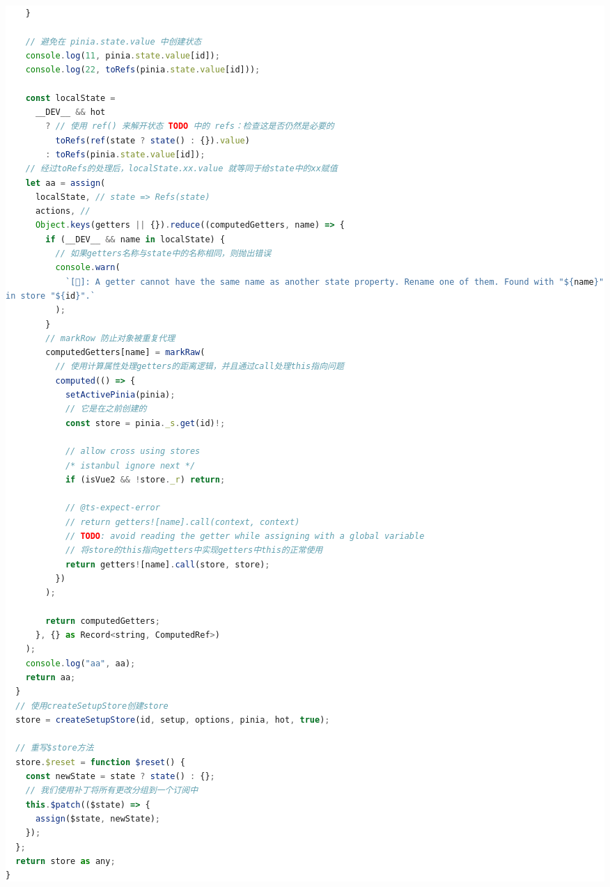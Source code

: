```js
    }

    // 避免在 pinia.state.value 中创建状态
    console.log(11, pinia.state.value[id]);
    console.log(22, toRefs(pinia.state.value[id]));

    const localState =
      __DEV__ && hot
        ? // 使用 ref() 来解开状态 TODO 中的 refs：检查这是否仍然是必要的
          toRefs(ref(state ? state() : {}).value)
        : toRefs(pinia.state.value[id]);
    // 经过toRefs的处理后，localState.xx.value 就等同于给state中的xx赋值
    let aa = assign(
      localState, // state => Refs(state)
      actions, //
      Object.keys(getters || {}).reduce((computedGetters, name) => {
        if (__DEV__ && name in localState) {
          // 如果getters名称与state中的名称相同，则抛出错误
          console.warn(
            `[🍍]: A getter cannot have the same name as another state property. Rename one of them. Found with "${name}" in store "${id}".`
          );
        }
        // markRow 防止对象被重复代理
        computedGetters[name] = markRaw(
          // 使用计算属性处理getters的距离逻辑，并且通过call处理this指向问题
          computed(() => {
            setActivePinia(pinia);
            // 它是在之前创建的
            const store = pinia._s.get(id)!;

            // allow cross using stores
            /* istanbul ignore next */
            if (isVue2 && !store._r) return;

            // @ts-expect-error
            // return getters![name].call(context, context)
            // TODO: avoid reading the getter while assigning with a global variable
            // 将store的this指向getters中实现getters中this的正常使用
            return getters![name].call(store, store);
          })
        );

        return computedGetters;
      }, {} as Record<string, ComputedRef>)
    );
    console.log("aa", aa);
    return aa;
  }
  // 使用createSetupStore创建store
  store = createSetupStore(id, setup, options, pinia, hot, true);
  
  // 重写$store方法
  store.$reset = function $reset() {
    const newState = state ? state() : {};
    // 我们使用补丁将所有更改分组到一个订阅中
    this.$patch(($state) => {
      assign($state, newState);
    });
  };
  return store as any;
}

```